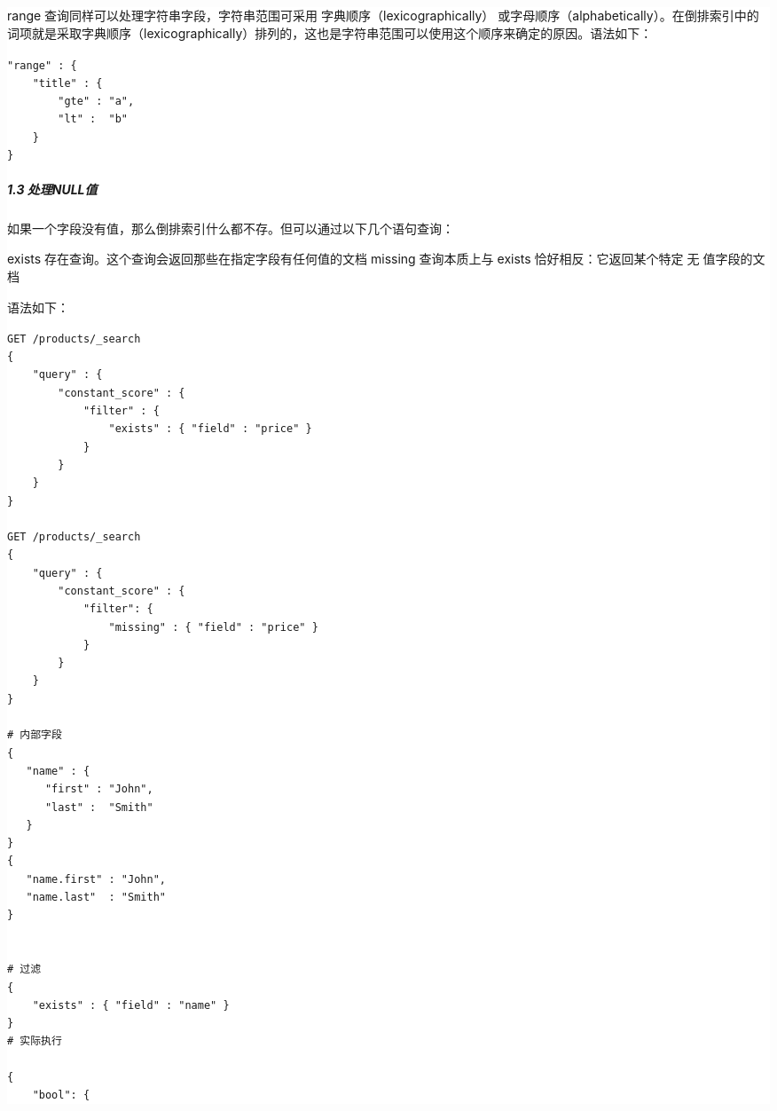 
range 查询同样可以处理字符串字段，字符串范围可采用 字典顺序（lexicographically） 或字母顺序（alphabetically）。在倒排索引中的词项就是采取字典顺序（lexicographically）排列的，这也是字符串范围可以使用这个顺序来确定的原因。语法如下：

```
"range" : {
    "title" : {
        "gte" : "a",
        "lt" :  "b"
    }
}
```


##### 1.3 处理NULL值

如果一个字段没有值，那么倒排索引什么都不存。但可以通过以下几个语句查询：


exists 存在查询。这个查询会返回那些在指定字段有任何值的文档
missing 查询本质上与 exists 恰好相反：它返回某个特定 无 值字段的文档

语法如下：
```
GET /products/_search
{
    "query" : {
        "constant_score" : {
            "filter" : {
                "exists" : { "field" : "price" }
            }
        }
    }
}

GET /products/_search
{
    "query" : {
        "constant_score" : {
            "filter": {
                "missing" : { "field" : "price" }
            }
        }
    }
}

# 内部字段
{
   "name" : {
      "first" : "John",
      "last" :  "Smith"
   }
}
{
   "name.first" : "John",
   "name.last"  : "Smith"
}


# 过滤
{
    "exists" : { "field" : "name" }
}
# 实际执行

{
    "bool": {
```